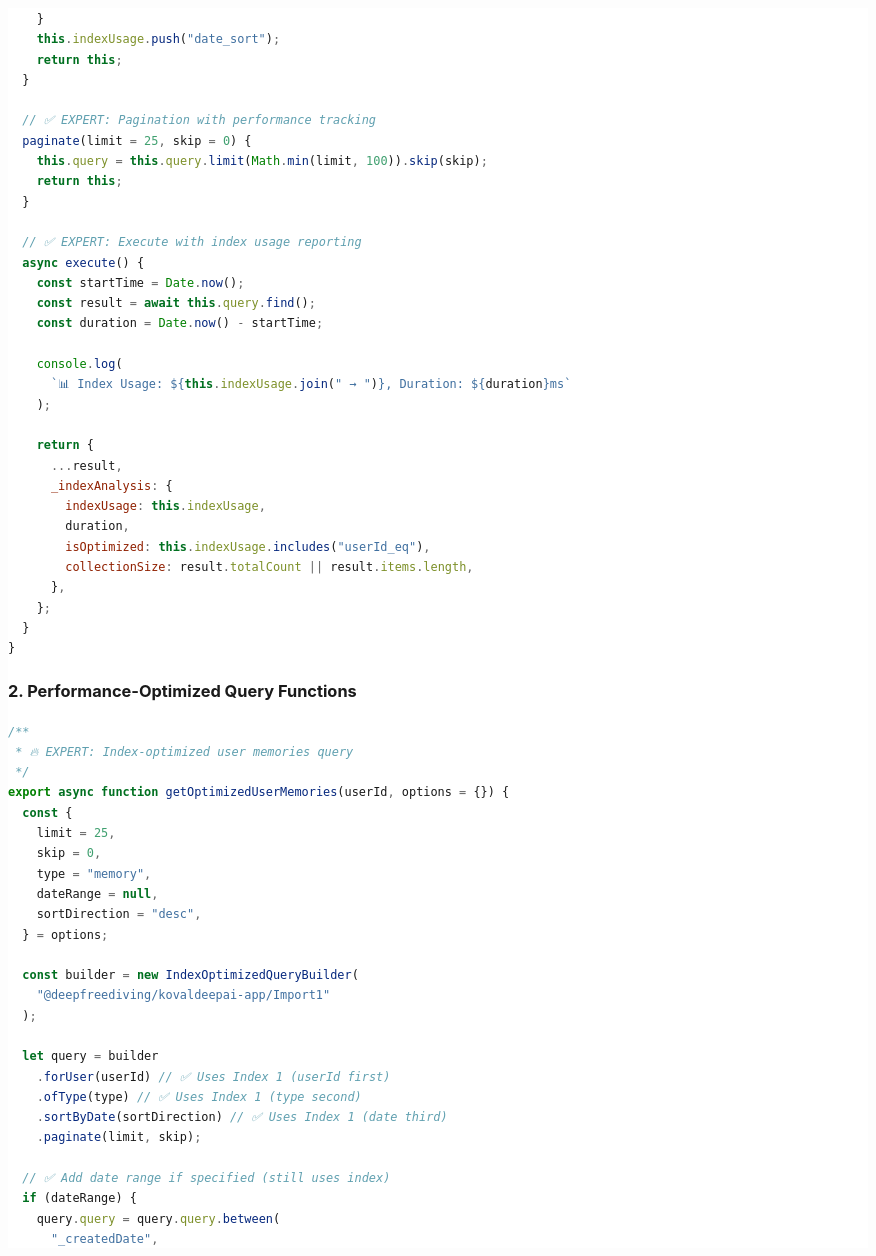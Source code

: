 ```javascript
    }
    this.indexUsage.push("date_sort");
    return this;
  }

  // ✅ EXPERT: Pagination with performance tracking
  paginate(limit = 25, skip = 0) {
    this.query = this.query.limit(Math.min(limit, 100)).skip(skip);
    return this;
  }

  // ✅ EXPERT: Execute with index usage reporting
  async execute() {
    const startTime = Date.now();
    const result = await this.query.find();
    const duration = Date.now() - startTime;

    console.log(
      `📊 Index Usage: ${this.indexUsage.join(" → ")}, Duration: ${duration}ms`
    );

    return {
      ...result,
      _indexAnalysis: {
        indexUsage: this.indexUsage,
        duration,
        isOptimized: this.indexUsage.includes("userId_eq"),
        collectionSize: result.totalCount || result.items.length,
      },
    };
  }
}
```

### **2. Performance-Optimized Query Functions**

```javascript
/**
 * 🔥 EXPERT: Index-optimized user memories query
 */
export async function getOptimizedUserMemories(userId, options = {}) {
  const {
    limit = 25,
    skip = 0,
    type = "memory",
    dateRange = null,
    sortDirection = "desc",
  } = options;

  const builder = new IndexOptimizedQueryBuilder(
    "@deepfreediving/kovaldeepai-app/Import1"
  );

  let query = builder
    .forUser(userId) // ✅ Uses Index 1 (userId first)
    .ofType(type) // ✅ Uses Index 1 (type second)
    .sortByDate(sortDirection) // ✅ Uses Index 1 (date third)
    .paginate(limit, skip);

  // ✅ Add date range if specified (still uses index)
  if (dateRange) {
    query.query = query.query.between(
      "_createdDate",
```